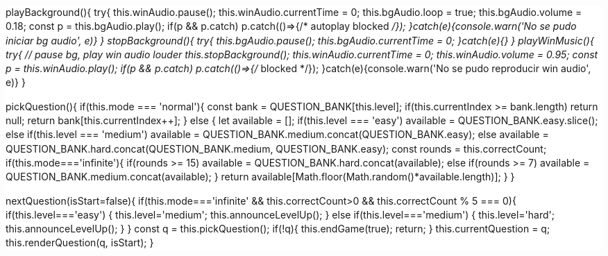   playBackground(){
    try{
      this.winAudio.pause(); this.winAudio.currentTime = 0;
      this.bgAudio.loop = true;
      this.bgAudio.volume = 0.18;
      const p = this.bgAudio.play();
      if(p && p.catch) p.catch(()=>{/* autoplay blocked */});
    }catch(e){console.warn('No se pudo iniciar bg audio', e)}
  }
  stopBackground(){
    try{ this.bgAudio.pause(); this.bgAudio.currentTime = 0; }catch(e){}
  }
  playWinMusic(){
    try{
      // pause bg, play win audio louder
      this.stopBackground();
      this.winAudio.currentTime = 0;
      this.winAudio.volume = 0.95;
      const p = this.winAudio.play();
      if(p && p.catch) p.catch(()=>{/* blocked */});
    }catch(e){console.warn('No se pudo reproducir win audio', e)}
  }

  pickQuestion(){
    if(this.mode === 'normal'){
      const bank = QUESTION_BANK[this.level];
      if(this.currentIndex >= bank.length) return null;
      return bank[this.currentIndex++];
    } else {
      let available = [];
      if(this.level === 'easy') available = QUESTION_BANK.easy.slice();
      else if(this.level === 'medium') available = QUESTION_BANK.medium.concat(QUESTION_BANK.easy);
      else available = QUESTION_BANK.hard.concat(QUESTION_BANK.medium, QUESTION_BANK.easy);
      const rounds = this.correctCount;
      if(this.mode==='infinite'){
        if(rounds >= 15) available = QUESTION_BANK.hard.concat(available);
        else if(rounds >= 7) available = QUESTION_BANK.medium.concat(available);
      }
      return available[Math.floor(Math.random()*available.length)];
    }
  }

  nextQuestion(isStart=false){
    if(this.mode==='infinite' && this.correctCount>0 && this.correctCount % 5 === 0){
      if(this.level==='easy') { this.level='medium'; this.announceLevelUp(); }
      else if(this.level==='medium') { this.level='hard'; this.announceLevelUp(); }
    }
    const q = this.pickQuestion();
    if(!q){ this.endGame(true); return; }
    this.currentQuestion = q;
    this.renderQuestion(q, isStart);
  }
